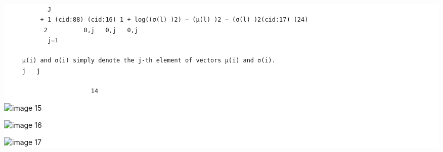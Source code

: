                 J
              + 1 (cid:88) (cid:16) 1 + log((σ(l) )2) − (µ(l) )2 − (σ(l) )2(cid:17) (24)
               2          θ,j   θ,j   θ,j
                j=1

         µ(i) and σ(i) simply denote the j-th element of vectors µ(i) and σ(i).
         j   j

                            14


![image 15](15)



![image 16](16)



![image 17](17)

